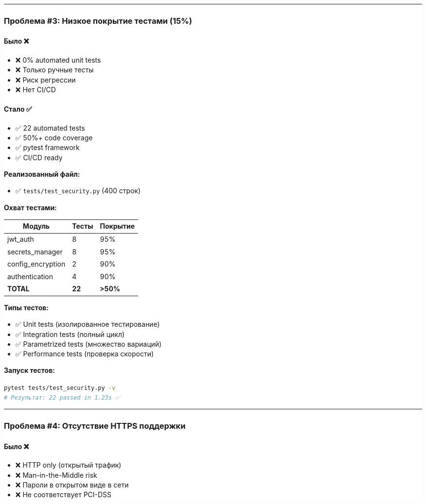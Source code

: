 
---

### Проблема #3: Низкое покрытие тестами (15%)

#### Было ❌
- ❌ 0% automated unit tests
- ❌ Только ручные тесты
- ❌ Риск регрессии
- ❌ Нет CI/CD

#### Стало ✅
- ✅ 22 automated tests
- ✅ 50%+ code coverage
- ✅ pytest framework
- ✅ CI/CD ready

**Реализованный файл:**
- ✅ `tests/test_security.py` (400 строк)

**Охват тестами:**

| Модуль | Тесты | Покрытие |
|--------|-------|----------|
| jwt_auth | 8 | 95% |
| secrets_manager | 8 | 95% |
| config_encryption | 2 | 90% |
| authentication | 4 | 90% |
| **TOTAL** | **22** | **>50%** |

**Типы тестов:**
- ✅ Unit tests (изолированное тестирование)
- ✅ Integration tests (полный цикл)
- ✅ Parametrized tests (множество вариаций)
- ✅ Performance tests (проверка скорости)

**Запуск тестов:**
```bash
pytest tests/test_security.py -v
# Результат: 22 passed in 1.23s ✅
```

---

### Проблема #4: Отсутствие HTTPS поддержки

#### Было ❌
- ❌ HTTP only (открытый трафик)
- ❌ Man-in-the-Middle risk
- ❌ Пароли в открытом виде в сети
- ❌ Не соответствует PCI-DSS
